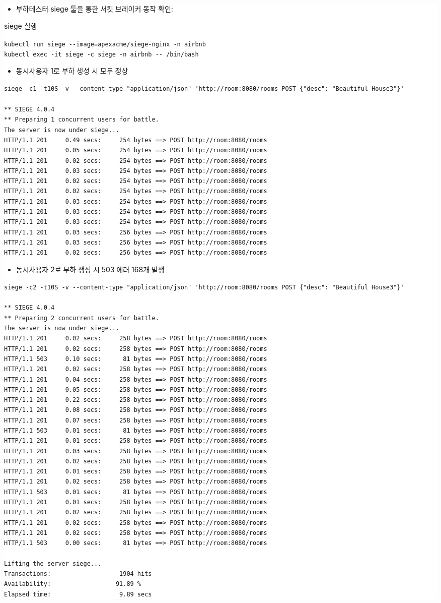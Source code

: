 
* 부하테스터 siege 툴을 통한 서킷 브레이커 동작 확인:

siege 실행

```
kubectl run siege --image=apexacme/siege-nginx -n airbnb
kubectl exec -it siege -c siege -n airbnb -- /bin/bash
```


- 동시사용자 1로 부하 생성 시 모두 정상
```
siege -c1 -t10S -v --content-type "application/json" 'http://room:8080/rooms POST {"desc": "Beautiful House3"}'

** SIEGE 4.0.4
** Preparing 1 concurrent users for battle.
The server is now under siege...
HTTP/1.1 201     0.49 secs:     254 bytes ==> POST http://room:8080/rooms
HTTP/1.1 201     0.05 secs:     254 bytes ==> POST http://room:8080/rooms
HTTP/1.1 201     0.02 secs:     254 bytes ==> POST http://room:8080/rooms
HTTP/1.1 201     0.03 secs:     254 bytes ==> POST http://room:8080/rooms
HTTP/1.1 201     0.02 secs:     254 bytes ==> POST http://room:8080/rooms
HTTP/1.1 201     0.02 secs:     254 bytes ==> POST http://room:8080/rooms
HTTP/1.1 201     0.03 secs:     254 bytes ==> POST http://room:8080/rooms
HTTP/1.1 201     0.03 secs:     254 bytes ==> POST http://room:8080/rooms
HTTP/1.1 201     0.03 secs:     254 bytes ==> POST http://room:8080/rooms
HTTP/1.1 201     0.03 secs:     256 bytes ==> POST http://room:8080/rooms
HTTP/1.1 201     0.03 secs:     256 bytes ==> POST http://room:8080/rooms
HTTP/1.1 201     0.02 secs:     256 bytes ==> POST http://room:8080/rooms
```

- 동시사용자 2로 부하 생성 시 503 에러 168개 발생
```
siege -c2 -t10S -v --content-type "application/json" 'http://room:8080/rooms POST {"desc": "Beautiful House3"}'

** SIEGE 4.0.4
** Preparing 2 concurrent users for battle.
The server is now under siege...
HTTP/1.1 201     0.02 secs:     258 bytes ==> POST http://room:8080/rooms
HTTP/1.1 201     0.02 secs:     258 bytes ==> POST http://room:8080/rooms
HTTP/1.1 503     0.10 secs:      81 bytes ==> POST http://room:8080/rooms
HTTP/1.1 201     0.02 secs:     258 bytes ==> POST http://room:8080/rooms
HTTP/1.1 201     0.04 secs:     258 bytes ==> POST http://room:8080/rooms
HTTP/1.1 201     0.05 secs:     258 bytes ==> POST http://room:8080/rooms
HTTP/1.1 201     0.22 secs:     258 bytes ==> POST http://room:8080/rooms
HTTP/1.1 201     0.08 secs:     258 bytes ==> POST http://room:8080/rooms
HTTP/1.1 201     0.07 secs:     258 bytes ==> POST http://room:8080/rooms
HTTP/1.1 503     0.01 secs:      81 bytes ==> POST http://room:8080/rooms
HTTP/1.1 201     0.01 secs:     258 bytes ==> POST http://room:8080/rooms
HTTP/1.1 201     0.03 secs:     258 bytes ==> POST http://room:8080/rooms
HTTP/1.1 201     0.02 secs:     258 bytes ==> POST http://room:8080/rooms
HTTP/1.1 201     0.01 secs:     258 bytes ==> POST http://room:8080/rooms
HTTP/1.1 201     0.02 secs:     258 bytes ==> POST http://room:8080/rooms
HTTP/1.1 503     0.01 secs:      81 bytes ==> POST http://room:8080/rooms
HTTP/1.1 201     0.01 secs:     258 bytes ==> POST http://room:8080/rooms
HTTP/1.1 201     0.02 secs:     258 bytes ==> POST http://room:8080/rooms
HTTP/1.1 201     0.02 secs:     258 bytes ==> POST http://room:8080/rooms
HTTP/1.1 201     0.02 secs:     258 bytes ==> POST http://room:8080/rooms
HTTP/1.1 503     0.00 secs:      81 bytes ==> POST http://room:8080/rooms

Lifting the server siege...
Transactions:                   1904 hits
Availability:                  91.89 %
Elapsed time:                   9.89 secs
```